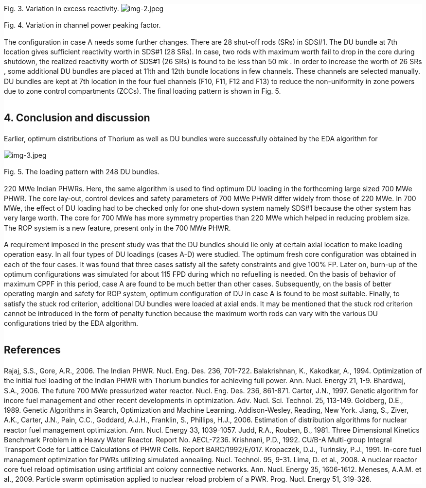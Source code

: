 Fig. 3. Variation in excess reactivity.
![img-2.jpeg](img-2.jpeg)

Fig. 4. Variation in channel power peaking factor.

The configuration in case A needs some further changes. There are 28 shut-off rods (SRs) in SDS\#1. The DU bundle at 7th location gives sufficient reactivity worth in SDS\#1 (28 SRs). In case, two rods with maximum worth fail to drop in the core during shutdown, the realized reactivity worth of SDS\#1 (26 SRs) is found to be less than 50 mk . In order to increase the worth of 26 SRs , some additional DU bundles are placed at 11th and 12th bundle locations in few channels. These channels are selected manually. DU bundles are kept at 7th location in the four fuel channels (F10, F11, F12 and F13) to reduce the non-uniformity in zone powers due to zone control compartments (ZCCs). The final loading pattern is shown in Fig. 5.

## 4. Conclusion and discussion

Earlier, optimum distributions of Thorium as well as DU bundles were successfully obtained by the EDA algorithm for

![img-3.jpeg](img-3.jpeg)

Fig. 5. The loading pattern with 248 DU bundles.

220 MWe Indian PHWRs. Here, the same algorithm is used to find optimum DU loading in the forthcoming large sized 700 MWe PHWR. The core lay-out, control devices and safety parameters of 700 MWe PHWR differ widely from those of 220 MWe. In 700 MWe, the effect of DU loading had to be checked only for one shut-down system namely SDS\#1 because the other system has very large worth. The core for 700 MWe has more symmetry properties than 220 MWe which helped in reducing problem size. The ROP system is a new feature, present only in the 700 MWe PHWR.

A requirement imposed in the present study was that the DU bundles should lie only at certain axial location to make loading operation easy. In all four types of DU loadings (cases A-D) were studied. The optimum fresh core configuration was obtained in each of the four cases. It was found that three cases satisfy all the safety constraints and give $100 \%$ FP. Later on, burn-up of the optimum configurations was simulated for about 115 FPD during
which no refuelling is needed. On the basis of behavior of maximum CPPF in this period, case A are found to be much better than other cases. Subsequently, on the basis of better operating margin and safety for ROP system, optimum configuration of DU in case A is found to be most suitable. Finally, to satisfy the stuck rod criterion, additional DU bundles were loaded at axial ends. It may be mentioned that the stuck rod criterion cannot be introduced in the form of penalty function because the maximum worth rods can vary with the various DU configurations tried by the EDA algorithm.

## References

Rajaj, S.S., Gore, A.R., 2006. The Indian PHWR. Nucl. Eng. Des. 236, 701-722.
Balakrishnan, K., Kakodkar, A., 1994. Optimization of the initial fuel loading of the Indian PHWR with Thorium bundles for achieving full power. Ann. Nucl. Energy 21, 1-9.
Bhardwaj, S.A., 2006. The future 700 MWe pressurized water reactor. Nucl. Eng. Des. 236, 861-871.
Carter, J.N., 1997. Genetic algorithm for incore fuel management and other recent developments in optimization. Adv. Nucl. Sci. Technol. 25, 113-149.
Goldberg, D.E., 1989. Genetic Algorithms in Search, Optimization and Machine Learning. Addison-Wesley, Reading, New York.
Jiang, S., Ziver, A.K., Carter, J.N., Pain, C.C., Goddard, A.J.H., Franklin, S., Phillips, H.J., 2006. Estimation of distribution algorithms for nuclear reactor fuel management optimization. Ann. Nucl. Energy 33, 1039-1057.
Judd, R.A., Rouben, B., 1981. Three Dimensional Kinetics Benchmark Problem in a Heavy Water Reactor. Report No. AECL-7236.
Krishnanì, P.D., 1992. CU/B-A Multi-group Integral Transport Code for Lattice Calculations of PHWR Cells. Report BARC/1992/E/017.
Kropaczek, D.J., Turinsky, P.J., 1991. In-core fuel management optimization for PWRs utilizing simulated annealing. Nucl. Technol. 95, 9-31.
Lima, D. et al., 2008. A nuclear reactor core fuel reload optimisation using artificial ant colony connective networks. Ann. Nucl. Energy 35, 1606-1612.
Meneses, A.A.M. et al., 2009. Particle swarm optimisation applied to nuclear reload problem of a PWR. Prog. Nucl. Energy 51, 319-326.